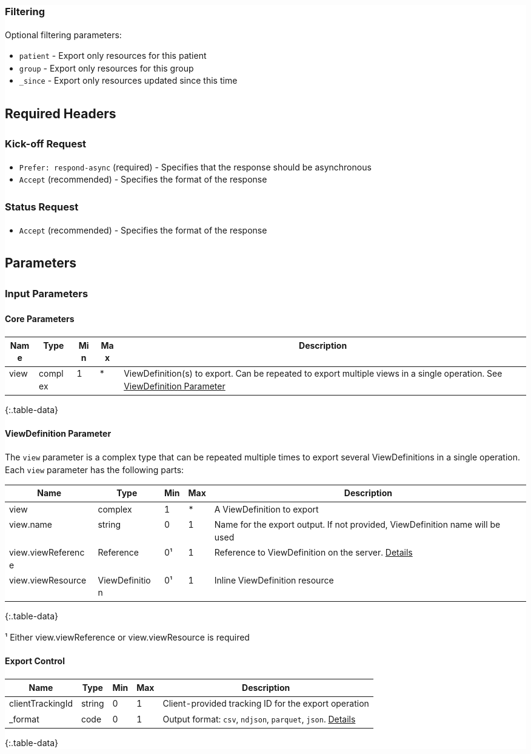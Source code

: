 ### Filtering

Optional filtering parameters:
* `patient` - Export only resources for this patient
* `group` - Export only resources for this group
* `_since` - Export only resources updated since this time

## Required Headers

### Kick-off Request
* `Prefer: respond-async` (required) - Specifies that the response should be asynchronous
* `Accept` (recommended) - Specifies the format of the response

### Status Request
* `Accept` (recommended) - Specifies the format of the response

## Parameters

### Input Parameters

#### Core Parameters

| Name | Type    | Min | Max | Description                                                                                                                                            |
|------|---------|-----|-----|--------------------------------------------------------------------------------------------------------------------------------------------------------|
| view | complex | 1   | *   | ViewDefinition(s) to export. Can be repeated to export multiple views in a single operation. See [ViewDefinition Parameter](#viewdefinition-parameter) |
{:.table-data}

#### ViewDefinition Parameter

The `view` parameter is a complex type that can be repeated multiple times to export several ViewDefinitions in a single operation. Each `view` parameter has the following parts:

| Name               | Type           | Min | Max | Description                                                                        |
|--------------------|----------------|-----|-----|------------------------------------------------------------------------------------|
| view               | complex        | 1   | *   | A ViewDefinition to export                                                         |
| view.name          | string         | 0   | 1   | Name for the export output. If not provided, ViewDefinition name will be used      |
| view.viewReference | Reference      | 0¹  | 1   | Reference to ViewDefinition on the server. [Details](#viewreference-clarification) |
| view.viewResource  | ViewDefinition | 0¹  | 1   | Inline ViewDefinition resource                                                     |
{:.table-data}

¹ Either view.viewReference or view.viewResource is required

#### Export Control

| Name             | Type   | Min | Max | Description                                                                                   |
|------------------|--------|-----|-----|-----------------------------------------------------------------------------------------------|
| clientTrackingId | string | 0   | 1   | Client-provided tracking ID for the export operation                                          |
| _format          | code   | 0   | 1   | Output format: `csv`, `ndjson`, `parquet`, `json`. [Details](#format-parameter-clarification) |
{:.table-data}
